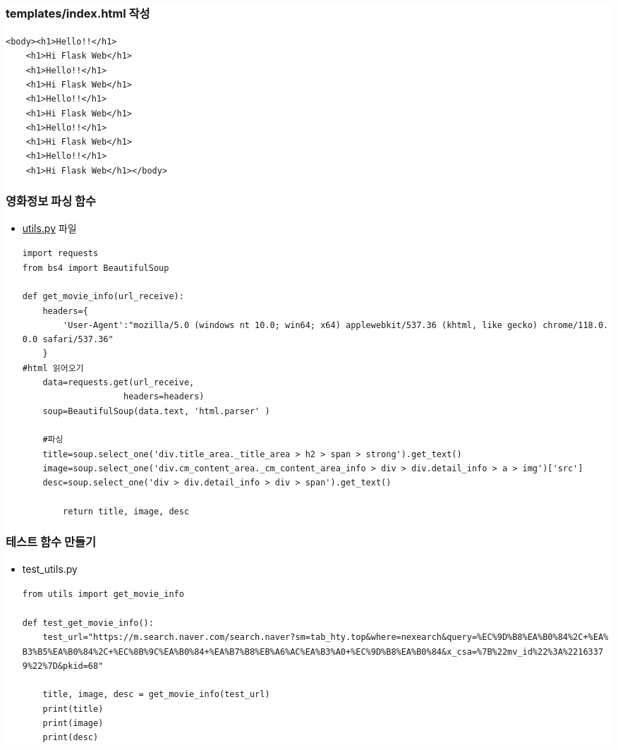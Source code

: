 ### templates/index.html 작성

    <body><h1>Hello!!</h1>
        <h1>Hi Flask Web</h1>
        <h1>Hello!!</h1>
        <h1>Hi Flask Web</h1>
        <h1>Hello!!</h1>
        <h1>Hi Flask Web</h1>
        <h1>Hello!!</h1>
        <h1>Hi Flask Web</h1>
        <h1>Hello!!</h1>
        <h1>Hi Flask Web</h1></body>

### 영화정보 파싱 함수

*   [utils.py](http://utils.py) 파일 
    
        import requests
        from bs4 import BeautifulSoup
        
        def get_movie_info(url_receive):
            headers={
                'User-Agent':"mozilla/5.0 (windows nt 10.0; win64; x64) applewebkit/537.36 (khtml, like gecko) chrome/118.0.0.0 safari/537.36"
            }
        #html 읽어오기
            data=requests.get(url_receive,
                            headers=headers)
            soup=BeautifulSoup(data.text, 'html.parser' )
        
            #파싱
            title=soup.select_one('div.title_area._title_area > h2 > span > strong').get_text()
            image=soup.select_one('div.cm_content_area._cm_content_area_info > div > div.detail_info > a > img')['src']
            desc=soup.select_one('div > div.detail_info > div > span').get_text()
        
        	    return title, image, desc 
    

### 테스트 함수 만들기

*   test\_utils.py
    
        from utils import get_movie_info
        
        def test_get_movie_info():
            test_url="https://m.search.naver.com/search.naver?sm=tab_hty.top&where=nexearch&query=%EC%9D%B8%EA%B0%84%2C+%EA%B3%B5%EA%B0%84%2C+%EC%8B%9C%EA%B0%84+%EA%B7%B8%EB%A6%AC%EA%B3%A0+%EC%9D%B8%EA%B0%84&x_csa=%7B%22mv_id%22%3A%22163379%22%7D&pkid=68"
        
            title, image, desc = get_movie_info(test_url)
            print(title)
            print(image)
            print(desc)
        